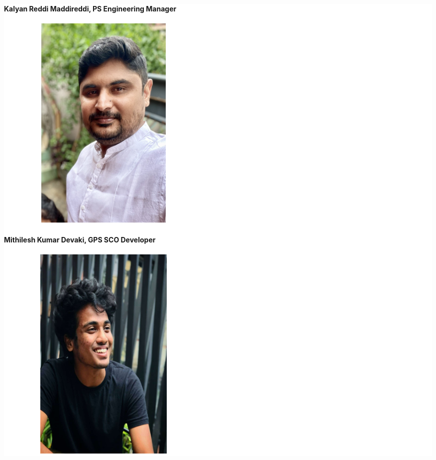 #### Kalyan Reddi Maddireddi, PS Engineering Manager
<img src="images/Kalyan.png" data-canonical-src="images/Kalyan.png" width="400" height="400" />

<br />

#### Mithilesh Kumar Devaki, GPS SCO Developer

<img src="images/Mithilesh.png" data-canonical-src="images/Mithilesh.png" width="400" height="400" />
